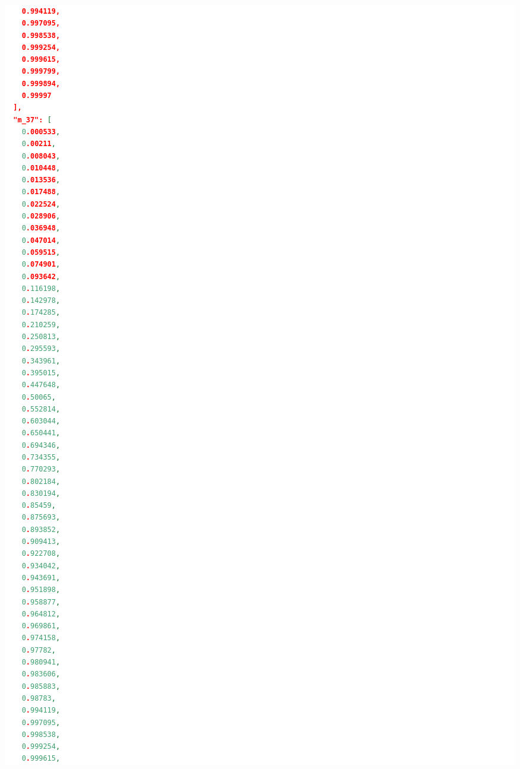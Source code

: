 ```json
    0.994119,
    0.997095,
    0.998538,
    0.999254,
    0.999615,
    0.999799,
    0.999894,
    0.99997
  ],
  "m_37": [
    0.000533,
    0.00211,
    0.008043,
    0.010448,
    0.013536,
    0.017488,
    0.022524,
    0.028906,
    0.036948,
    0.047014,
    0.059515,
    0.074901,
    0.093642,
    0.116198,
    0.142978,
    0.174285,
    0.210259,
    0.250813,
    0.295593,
    0.343961,
    0.395015,
    0.447648,
    0.50065,
    0.552814,
    0.603044,
    0.650441,
    0.694346,
    0.734355,
    0.770293,
    0.802184,
    0.830194,
    0.85459,
    0.875693,
    0.893852,
    0.909413,
    0.922708,
    0.934042,
    0.943691,
    0.951898,
    0.958877,
    0.964812,
    0.969861,
    0.974158,
    0.97782,
    0.980941,
    0.983606,
    0.985883,
    0.98783,
    0.994119,
    0.997095,
    0.998538,
    0.999254,
    0.999615,
```